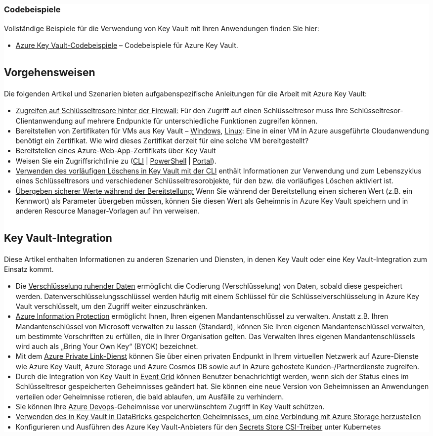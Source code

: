 ### <a name="code-examples"></a>Codebeispiele

Vollständige Beispiele für die Verwendung von Key Vault mit Ihren Anwendungen finden Sie hier:

- [Azure Key Vault-Codebeispiele](https://azure.microsoft.com/resources/samples/?service=key-vault) – Codebeispiele für Azure Key Vault. 

## <a name="how-tos"></a>Vorgehensweisen

Die folgenden Artikel und Szenarien bieten aufgabenspezifische Anleitungen für die Arbeit mit Azure Key Vault:

- [Zugreifen auf Schlüsseltresore hinter der Firewall:](access-behind-firewall.md) Für den Zugriff auf einen Schlüsseltresor muss Ihre Schlüsseltresor-Clientanwendung auf mehrere Endpunkte für unterschiedliche Funktionen zugreifen können.
- Bereitstellen von Zertifikaten für VMs aus Key Vault – [Windows](../../virtual-machines/extensions/key-vault-windows.md), [Linux](../../virtual-machines/extensions/key-vault-linux.md): Eine in einer VM in Azure ausgeführte Cloudanwendung benötigt ein Zertifikat. Wie wird dieses Zertifikat derzeit für eine solche VM bereitgestellt?
- [Bereitstellen eines Azure-Web-App-Zertifikats über Key Vault](../../app-service/configure-ssl-certificate.md#import-a-certificate-from-key-vault)
- Weisen Sie ein Zugriffsrichtlinie zu ([CLI](assign-access-policy-cli.md) | [PowerShell](assign-access-policy-powershell.md) | [Portal](assign-access-policy-portal.md)). 
- [Verwenden des vorläufigen Löschens in Key Vault mit der CLI](./key-vault-recovery.md) enthält Informationen zur Verwendung und zum Lebenszyklus eines Schlüsseltresors und verschiedener Schlüsseltresorobjekte, für den bzw. die vorläufiges Löschen aktiviert ist.
- [Übergeben sicherer Werte während der Bereitstellung:](../../azure-resource-manager/templates/key-vault-parameter.md) Wenn Sie während der Bereitstellung einen sicheren Wert (z.B. ein Kennwort) als Parameter übergeben müssen, können Sie diesen Wert als Geheimnis in Azure Key Vault speichern und in anderen Resource Manager-Vorlagen auf ihn verweisen.

## <a name="integrated-with-key-vault"></a>Key Vault-Integration

Diese Artikel enthalten Informationen zu anderen Szenarien und Diensten, in denen Key Vault oder eine Key Vault-Integration zum Einsatz kommt.

- Die [Verschlüsselung ruhender Daten](../../security/fundamentals/encryption-atrest.md) ermöglicht die Codierung (Verschlüsselung) von Daten, sobald diese gespeichert werden. Datenverschlüsselungsschlüssel werden häufig mit einem Schlüssel für die Schlüsselverschlüsselung in Azure Key Vault verschlüsselt, um den Zugriff weiter einzuschränken.
- [Azure Information Protection](/azure/information-protection/plan-implement-tenant-key) ermöglicht Ihnen, Ihren eigenen Mandantenschlüssel zu verwalten. Anstatt z.B. Ihren Mandantenschlüssel von Microsoft verwalten zu lassen (Standard), können Sie Ihren eigenen Mandantenschlüssel verwalten, um bestimmte Vorschriften zu erfüllen, die in Ihrer Organisation gelten. Das Verwalten Ihres eigenen Mandantenschlüssels wird auch als „Bring Your Own Key“ (BYOK) bezeichnet.
- Mit dem [Azure Private Link-Dienst](private-link-service.md) können Sie über einen privaten Endpunkt in Ihrem virtuellen Netzwerk auf Azure-Dienste wie Azure Key Vault, Azure Storage und Azure Cosmos DB sowie auf in Azure gehostete Kunden-/Partnerdienste zugreifen.
- Durch die Integration von Key Vault in [Event Grid](../../event-grid/event-schema-key-vault.md) können Benutzer benachrichtigt werden, wenn sich der Status eines im Schlüsseltresor gespeicherten Geheimnisses geändert hat. Sie können eine neue Version von Geheimnissen an Anwendungen verteilen oder Geheimnisse rotieren, die bald ablaufen, um Ausfälle zu verhindern.
- Sie können Ihre [Azure Devops](/azure/devops/pipelines/release/azure-key-vault)-Geheimnisse vor unerwünschtem Zugriff in Key Vault schützen.
- [Verwenden des in Key Vault in DataBricks gespeicherten Geheimnisses, um eine Verbindung mit Azure Storage herzustellen](./integrate-databricks-blob-storage.md)
- Konfigurieren und Ausführen des Azure Key Vault-Anbieters für den [Secrets Store CSI-Treiber](./key-vault-integrate-kubernetes.md) unter Kubernetes
